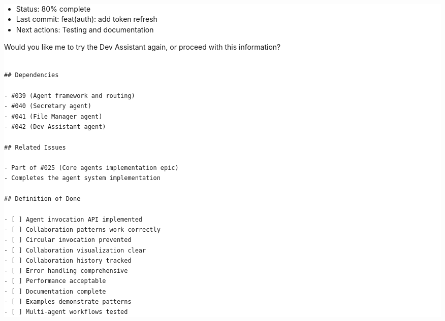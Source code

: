 - Status: 80% complete
- Last commit: feat(auth): add token refresh
- Next actions: Testing and documentation

Would you like me to try the Dev Assistant again, or proceed with this information?

```text

## Dependencies

- #039 (Agent framework and routing)
- #040 (Secretary agent)
- #041 (File Manager agent)
- #042 (Dev Assistant agent)

## Related Issues

- Part of #025 (Core agents implementation epic)
- Completes the agent system implementation

## Definition of Done

- [ ] Agent invocation API implemented
- [ ] Collaboration patterns work correctly
- [ ] Circular invocation prevented
- [ ] Collaboration visualization clear
- [ ] Collaboration history tracked
- [ ] Error handling comprehensive
- [ ] Performance acceptable
- [ ] Documentation complete
- [ ] Examples demonstrate patterns
- [ ] Multi-agent workflows tested

